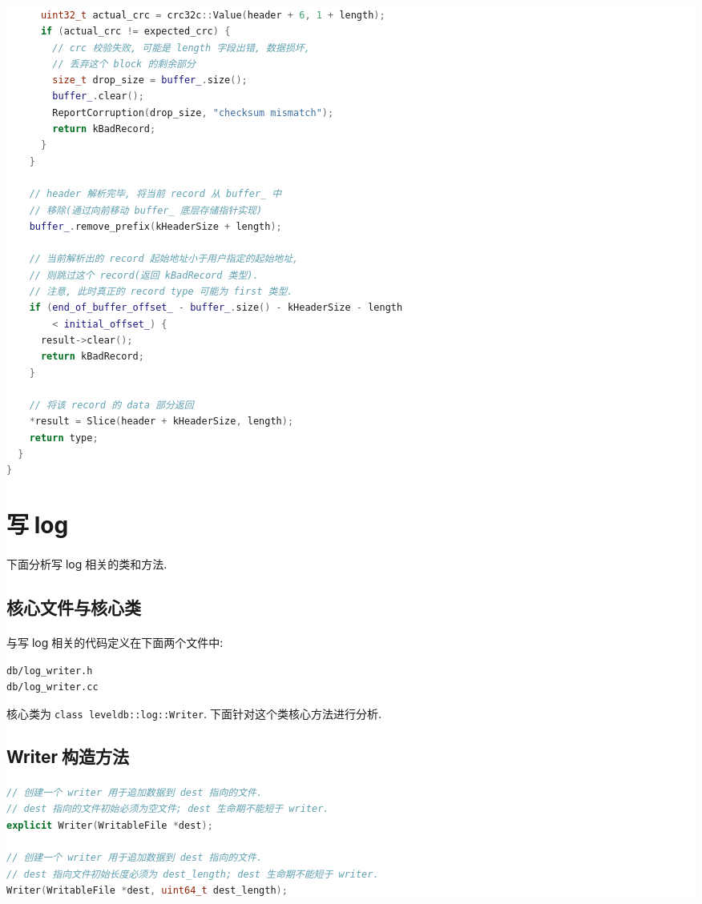 ```c++
      uint32_t actual_crc = crc32c::Value(header + 6, 1 + length); 
      if (actual_crc != expected_crc) {
        // crc 校验失败, 可能是 length 字段出错, 数据损坏,
        // 丢弃这个 block 的剩余部分
        size_t drop_size = buffer_.size();
        buffer_.clear();
        ReportCorruption(drop_size, "checksum mismatch");
        return kBadRecord;
      }
    }

    // header 解析完毕, 将当前 record 从 buffer_ 中
    // 移除(通过向前移动 buffer_ 底层存储指针实现)
    buffer_.remove_prefix(kHeaderSize + length); 

    // 当前解析出的 record 起始地址小于用户指定的起始地址, 
    // 则跳过这个 record(返回 kBadRecord 类型). 
    // 注意, 此时真正的 record type 可能为 first 类型.
    if (end_of_buffer_offset_ - buffer_.size() - kHeaderSize - length
        < initial_offset_) {
      result->clear();
      return kBadRecord;
    }
    
    // 将该 record 的 data 部分返回
    *result = Slice(header + kHeaderSize, length); 
    return type;
  }
}
```


# 写 log

下面分析写 log 相关的类和方法.

## 核心文件与核心类

与写 log 相关的代码定义在下面两个文件中:

    db/log_writer.h
    db/log_writer.cc

核心类为 `class leveldb::log::Writer`. 下面针对这个类核心方法进行分析.    

## Writer 构造方法

```c++
// 创建一个 writer 用于追加数据到 dest 指向的文件.
// dest 指向的文件初始必须为空文件; dest 生命期不能短于 writer.
explicit Writer(WritableFile *dest);

// 创建一个 writer 用于追加数据到 dest 指向的文件.
// dest 指向文件初始长度必须为 dest_length; dest 生命期不能短于 writer.
Writer(WritableFile *dest, uint64_t dest_length);
```
